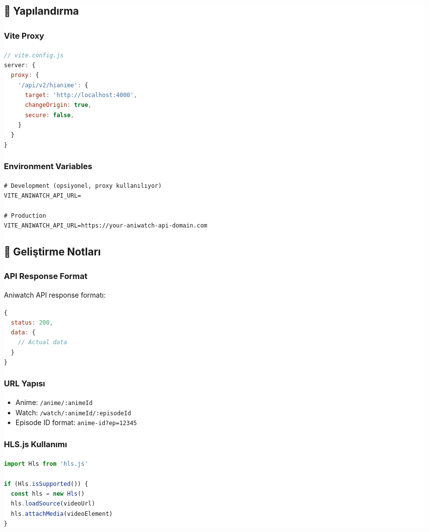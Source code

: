 ## 📝 Yapılandırma

### Vite Proxy
```javascript
// vite.config.js
server: {
  proxy: {
    '/api/v2/hianime': {
      target: 'http://localhost:4000',
      changeOrigin: true,
      secure: false,
    }
  }
}
```

### Environment Variables
```env
# Development (opsiyonel, proxy kullanılıyor)
VITE_ANIWATCH_API_URL=

# Production
VITE_ANIWATCH_API_URL=https://your-aniwatch-api-domain.com
```

## 🔧 Geliştirme Notları

### API Response Format
Aniwatch API response formatı:
```javascript
{
  status: 200,
  data: {
    // Actual data
  }
}
```

### URL Yapısı
- Anime: `/anime/:animeId`
- Watch: `/watch/:animeId/:episodeId`
- Episode ID format: `anime-id?ep=12345`

### HLS.js Kullanımı
```javascript
import Hls from 'hls.js'

if (Hls.isSupported()) {
  const hls = new Hls()
  hls.loadSource(videoUrl)
  hls.attachMedia(videoElement)
}
```
